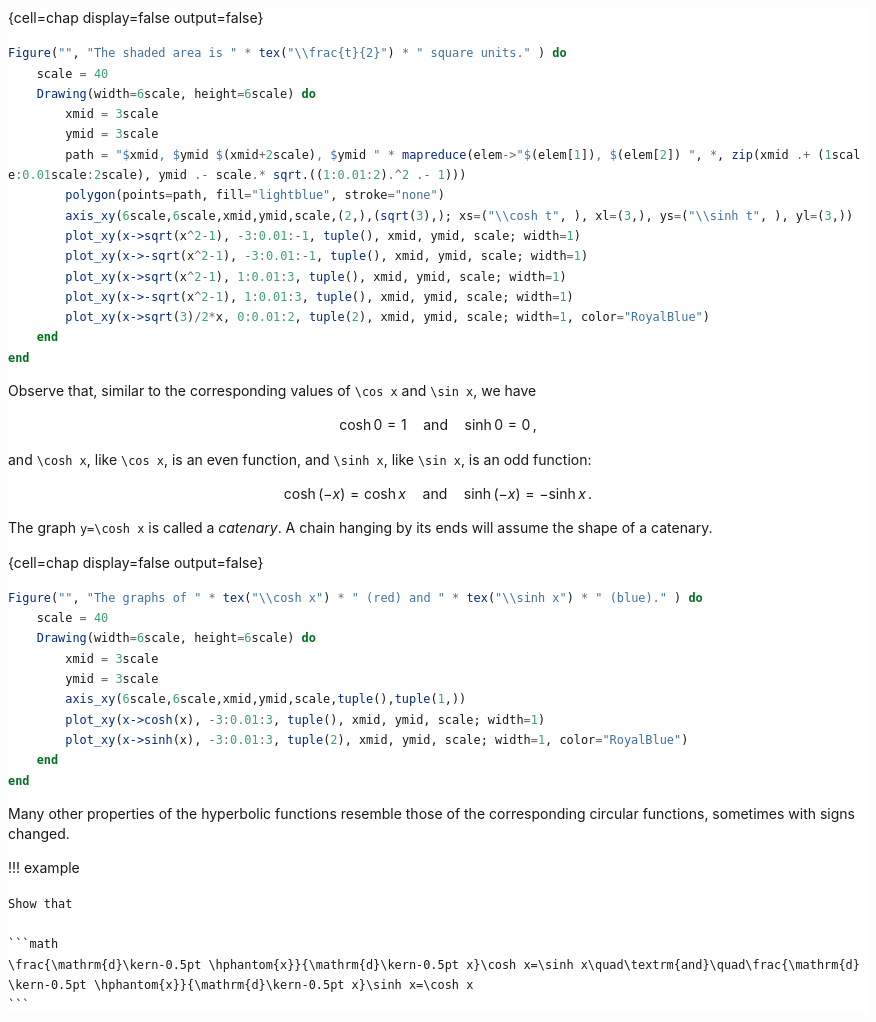 {cell=chap display=false output=false}
```julia
Figure("", "The shaded area is " * tex("\\frac{t}{2}") * " square units." ) do
	scale = 40
	Drawing(width=6scale, height=6scale) do
		xmid = 3scale
		ymid = 3scale
		path = "$xmid, $ymid $(xmid+2scale), $ymid " * mapreduce(elem->"$(elem[1]), $(elem[2]) ", *, zip(xmid .+ (1scale:0.01scale:2scale), ymid .- scale.* sqrt.((1:0.01:2).^2 .- 1)))
		polygon(points=path, fill="lightblue", stroke="none")
		axis_xy(6scale,6scale,xmid,ymid,scale,(2,),(sqrt(3),); xs=("\\cosh t", ), xl=(3,), ys=("\\sinh t", ), yl=(3,))
		plot_xy(x->sqrt(x^2-1), -3:0.01:-1, tuple(), xmid, ymid, scale; width=1)
		plot_xy(x->-sqrt(x^2-1), -3:0.01:-1, tuple(), xmid, ymid, scale; width=1)
		plot_xy(x->sqrt(x^2-1), 1:0.01:3, tuple(), xmid, ymid, scale; width=1)
		plot_xy(x->-sqrt(x^2-1), 1:0.01:3, tuple(), xmid, ymid, scale; width=1)
		plot_xy(x->sqrt(3)/2*x, 0:0.01:2, tuple(2), xmid, ymid, scale; width=1, color="RoyalBlue")
	end
end
```

Observe that, similar to the corresponding values of ``\cos x`` and ``\sin x``, we have
```math
\cosh 0 = 1\quad\textrm{and}\quad\sinh 0 = 0\,,
```
and ``\cosh x``, like ``\cos x``, is an even function, and ``\sinh x``, like ``\sin x``, is an odd function:
```math
\cosh\left(-x\right)=\cosh x\quad\textrm{and}\quad\sinh\left(-x\right)=-\sinh x\,.
```

The graph ``y=\cosh x`` is called a *catenary*. A chain hanging by its ends will assume the shape of a catenary.

{cell=chap display=false output=false}
```julia
Figure("", "The graphs of " * tex("\\cosh x") * " (red) and " * tex("\\sinh x") * " (blue)." ) do
	scale = 40
	Drawing(width=6scale, height=6scale) do
		xmid = 3scale
		ymid = 3scale
		axis_xy(6scale,6scale,xmid,ymid,scale,tuple(),tuple(1,))
		plot_xy(x->cosh(x), -3:0.01:3, tuple(), xmid, ymid, scale; width=1)
		plot_xy(x->sinh(x), -3:0.01:3, tuple(2), xmid, ymid, scale; width=1, color="RoyalBlue")
	end
end
```

Many other properties of the hyperbolic functions resemble those of the corresponding circular functions, sometimes with signs changed.

!!! example

	Show that

	```math
	\frac{\mathrm{d}\kern-0.5pt \hphantom{x}}{\mathrm{d}\kern-0.5pt x}\cosh x=\sinh x\quad\textrm{and}\quad\frac{\mathrm{d}\kern-0.5pt \hphantom{x}}{\mathrm{d}\kern-0.5pt x}\sinh x=\cosh x
	```
